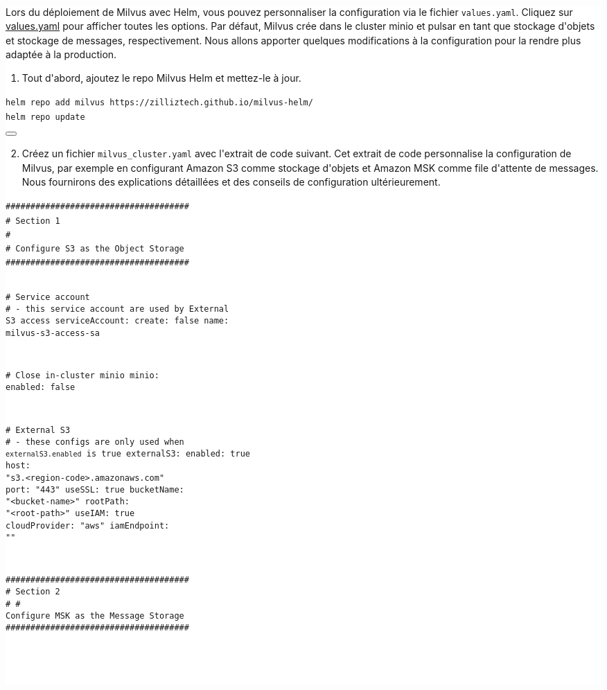 <p>Lors du déploiement de Milvus avec Helm, vous pouvez personnaliser la configuration via le fichier <code translate="no">values.yaml</code>. Cliquez sur <a href="https://raw.githubusercontent.com/milvus-io/milvus-helm/master/charts/milvus/values.yaml">values.yaml</a> pour afficher toutes les options. Par défaut, Milvus crée dans le cluster minio et pulsar en tant que stockage d'objets et stockage de messages, respectivement. Nous allons apporter quelques modifications à la configuration pour la rendre plus adaptée à la production.</p>
<ol>
<li>Tout d'abord, ajoutez le repo Milvus Helm et mettez-le à jour.</li>
</ol>
<pre><code translate="no">helm repo <span class="hljs-keyword">add</span> milvus https:<span class="hljs-comment">//zilliztech.github.io/milvus-helm/</span>
helm repo update
<button class="copy-code-btn"></button></code></pre>
<ol start="2">
<li>Créez un fichier <code translate="no">milvus_cluster.yaml</code> avec l'extrait de code suivant. Cet extrait de code personnalise la configuration de Milvus, par exemple en configurant Amazon S3 comme stockage d'objets et Amazon MSK comme file d'attente de messages. Nous fournirons des explications détaillées et des conseils de configuration ultérieurement.</li>
</ol>
<pre><code translate="no"><span class="hljs-comment">#####################################</span>
<span class="hljs-comment"># Section 1</span>
<span class="hljs-comment">#</span>
<span class="hljs-comment"># Configure S3 as the Object Storage</span>
<span class="hljs-comment">#####################################</span>

<span class="hljs-comment"># Service account</span>
<span class="hljs-comment"># - this service account are used by External S3 access</span>
serviceAccount:
  create: false
  name: milvus-s3-access-sa

<span class="hljs-comment"># Close in-cluster minio</span>
minio:
  enabled: false

<span class="hljs-comment"># External S3</span>
<span class="hljs-comment"># - these configs are only used when `externalS3.enabled` is true</span>
externalS3:
  enabled: true
  host: <span class="hljs-string">&quot;s3.&lt;region-code&gt;.amazonaws.com&quot;</span>
  port: <span class="hljs-string">&quot;443&quot;</span>
  useSSL: true
  bucketName: <span class="hljs-string">&quot;&lt;bucket-name&gt;&quot;</span>
  rootPath: <span class="hljs-string">&quot;&lt;root-path&gt;&quot;</span>
  useIAM: true
  cloudProvider: <span class="hljs-string">&quot;aws&quot;</span>
  iamEndpoint: <span class="hljs-string">&quot;&quot;</span>

<span class="hljs-comment">#####################################</span>
<span class="hljs-comment"># Section 2</span>
<span class="hljs-comment">#</span>
<span class="hljs-comment"># Configure MSK as the Message Storage</span>
<span class="hljs-comment">#####################################</span>
